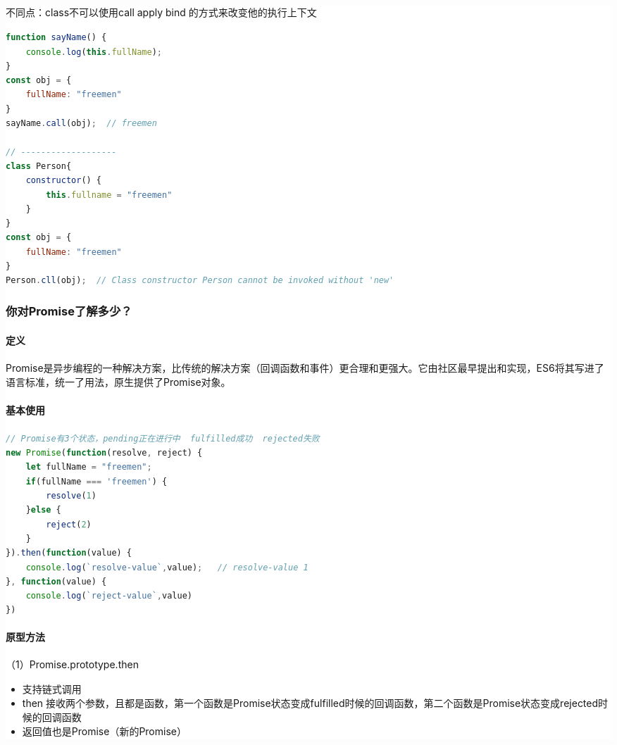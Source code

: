 

不同点：class不可以使用call  apply   bind  的方式来改变他的执行上下文

```js
function sayName() {
    console.log(this.fullName);
}
const obj = {
    fullName: "freemen"
}
sayName.call(obj);  // freemen

// -------------------
class Person{
    constructor() {
        this.fullname = "freemen"
    }
}
const obj = {
    fullName: "freemen"
}
Person.cll(obj);  // Class constructor Person cannot be invoked without 'new'
```



### 你对Promise了解多少？

#### 定义

Promise是异步编程的一种解决方案，比传统的解决方案（回调函数和事件）更合理和更强大。它由社区最早提出和实现，ES6将其写进了语言标准，统一了用法，原生提供了Promise对象。

#### 基本使用

```js
// Promise有3个状态，pending正在进行中  fulfilled成功  rejected失败
new Promise(function(resolve, reject) {
    let fullName = "freemen";
    if(fullName === 'freemen') {
        resolve(1)
    }else {
        reject(2)
    }
}).then(function(value) {
    console.log(`resolve-value`,value);   // resolve-value 1
}, function(value) {
    console.log(`reject-value`,value)
})
```

#### 原型方法

（1）Promise.prototype.then

- 支持链式调用
- then 接收两个参数，且都是函数，第一个函数是Promise状态变成fulfilled时候的回调函数，第二个函数是Promise状态变成rejected时候的回调函数
- 返回值也是Promise（新的Promise）
